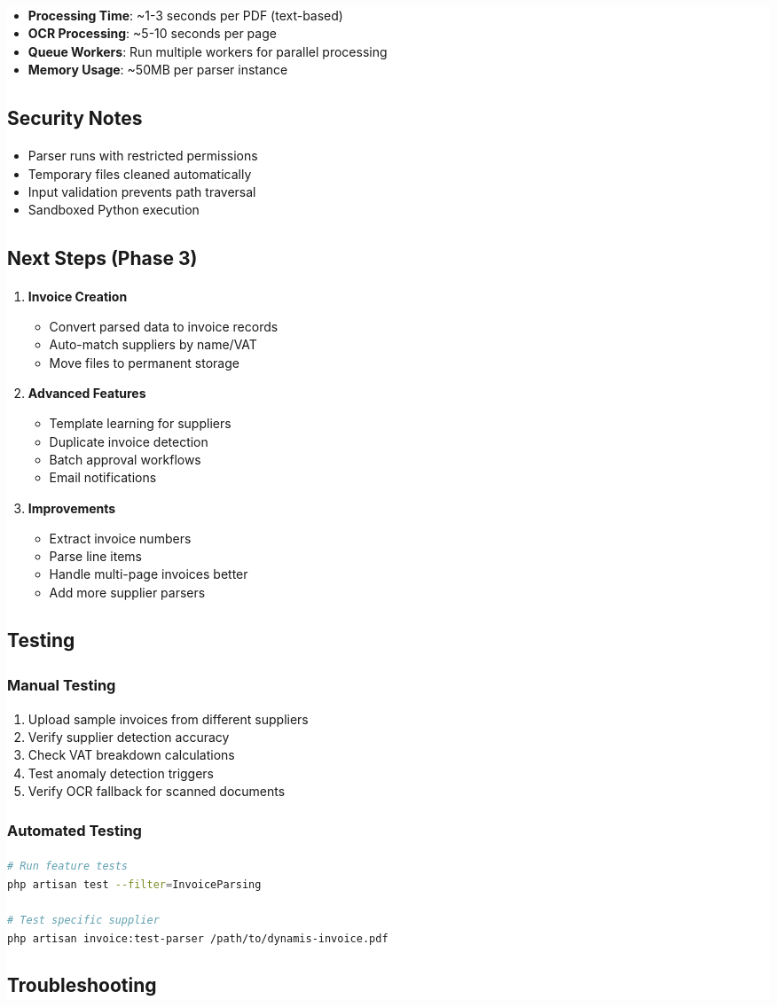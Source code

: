 - **Processing Time**: ~1-3 seconds per PDF (text-based)
- **OCR Processing**: ~5-10 seconds per page
- **Queue Workers**: Run multiple workers for parallel processing
- **Memory Usage**: ~50MB per parser instance

## Security Notes

- Parser runs with restricted permissions
- Temporary files cleaned automatically
- Input validation prevents path traversal
- Sandboxed Python execution

## Next Steps (Phase 3)

1. **Invoice Creation**
   - Convert parsed data to invoice records
   - Auto-match suppliers by name/VAT
   - Move files to permanent storage

2. **Advanced Features**
   - Template learning for suppliers
   - Duplicate invoice detection
   - Batch approval workflows
   - Email notifications

3. **Improvements**
   - Extract invoice numbers
   - Parse line items
   - Handle multi-page invoices better
   - Add more supplier parsers

## Testing

### Manual Testing

1. Upload sample invoices from different suppliers
2. Verify supplier detection accuracy
3. Check VAT breakdown calculations
4. Test anomaly detection triggers
5. Verify OCR fallback for scanned documents

### Automated Testing

```bash
# Run feature tests
php artisan test --filter=InvoiceParsing

# Test specific supplier
php artisan invoice:test-parser /path/to/dynamis-invoice.pdf
```

## Troubleshooting
